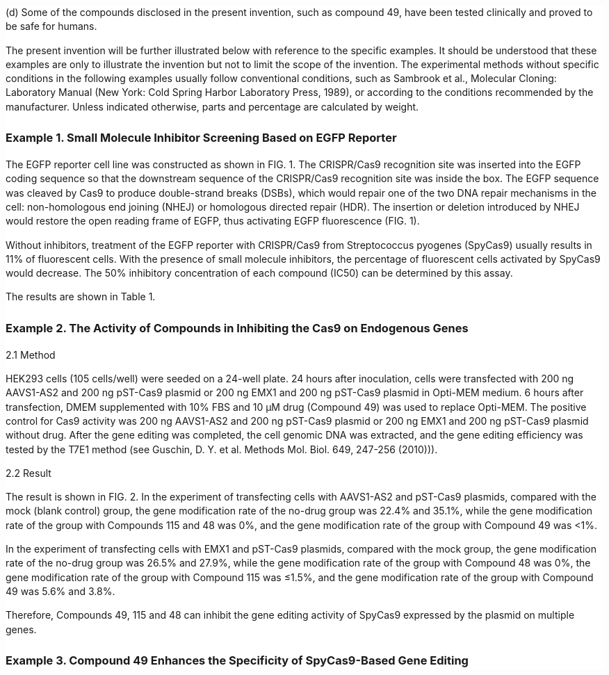 (d) Some of the compounds disclosed in the present invention, such as compound 49, have been tested clinically and proved to be safe for humans.

The present invention will be further illustrated below with reference to the specific examples. It should be understood that these examples are only to illustrate the invention but not to limit the scope of the invention. The experimental methods without specific conditions in the following examples usually follow conventional conditions, such as Sambrook et al., Molecular Cloning: Laboratory Manual (New York: Cold Spring Harbor Laboratory Press, 1989), or according to the conditions recommended by the manufacturer. Unless indicated otherwise, parts and percentage are calculated by weight.

### Example 1. Small Molecule Inhibitor Screening Based on EGFP Reporter

The EGFP reporter cell line was constructed as shown in FIG. 1. The CRISPR/Cas9 recognition site was inserted into the EGFP coding sequence so that the downstream sequence of the CRISPR/Cas9 recognition site was inside the box. The EGFP sequence was cleaved by Cas9 to produce double-strand breaks (DSBs), which would repair one of the two DNA repair mechanisms in the cell: non-homologous end joining (NHEJ) or homologous directed repair (HDR). The insertion or deletion introduced by NHEJ would restore the open reading frame of EGFP, thus activating EGFP fluorescence (FIG. 1).

Without inhibitors, treatment of the EGFP reporter with CRISPR/Cas9 from Streptococcus pyogenes (SpyCas9) usually results in 11% of fluorescent cells. With the presence of small molecule inhibitors, the percentage of fluorescent cells activated by SpyCas9 would decrease. The 50% inhibitory concentration of each compound (IC50) can be determined by this assay.

The results are shown in Table 1.

### Example 2. The Activity of Compounds in Inhibiting the Cas9 on Endogenous Genes

2.1 Method

HEK293 cells (105 cells/well) were seeded on a 24-well plate. 24 hours after inoculation, cells were transfected with 200 ng AAVS1-AS2 and 200 ng pST-Cas9 plasmid or 200 ng EMX1 and 200 ng pST-Cas9 plasmid in Opti-MEM medium. 6 hours after transfection, DMEM supplemented with 10% FBS and 10 μM drug (Compound 49) was used to replace Opti-MEM. The positive control for Cas9 activity was 200 ng AAVS1-AS2 and 200 ng pST-Cas9 plasmid or 200 ng EMX1 and 200 ng pST-Cas9 plasmid without drug. After the gene editing was completed, the cell genomic DNA was extracted, and the gene editing efficiency was tested by the T7E1 method (see Guschin, D. Y. et al. Methods Mol. Biol. 649, 247-256 (2010))).

2.2 Result

The result is shown in FIG. 2. In the experiment of transfecting cells with AAVS1-AS2 and pST-Cas9 plasmids, compared with the mock (blank control) group, the gene modification rate of the no-drug group was 22.4% and 35.1%, while the gene modification rate of the group with Compounds 115 and 48 was 0%, and the gene modification rate of the group with Compound 49 was <1%.

In the experiment of transfecting cells with EMX1 and pST-Cas9 plasmids, compared with the mock group, the gene modification rate of the no-drug group was 26.5% and 27.9%, while the gene modification rate of the group with Compound 48 was 0%, the gene modification rate of the group with Compound 115 was ≤1.5%, and the gene modification rate of the group with Compound 49 was 5.6% and 3.8%.

Therefore, Compounds 49, 115 and 48 can inhibit the gene editing activity of SpyCas9 expressed by the plasmid on multiple genes.

### Example 3. Compound 49 Enhances the Specificity of SpyCas9-Based Gene Editing
